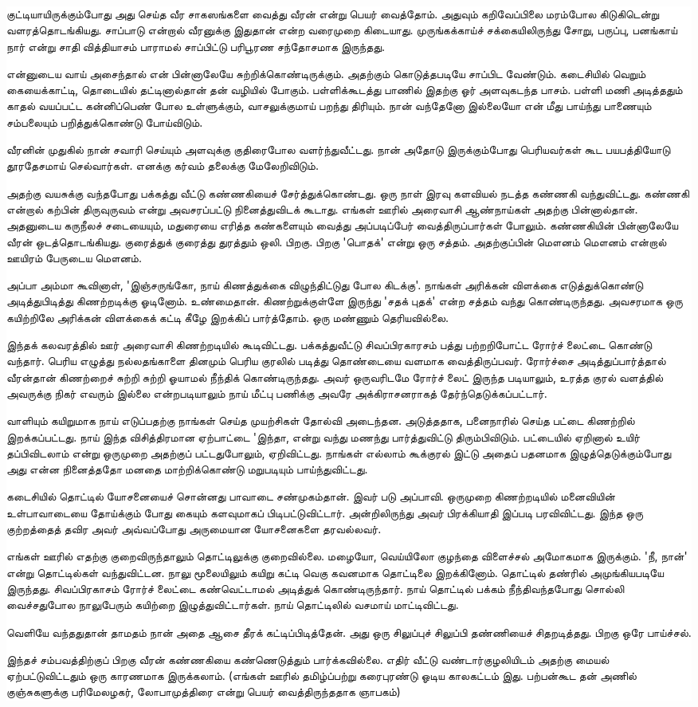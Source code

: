 குட்டியாயிருக்கும்போது அது செய்த வீர சாகஸங்களை வைத்து வீரன் என்று பெயர் வைத்தோம். அதுவும் கறிவேப்பிலை மரம்போல கிடுகிடென்று வளரத்தொடங்கியது. சாப்பாடு என்றால் வீரனுக்கு இதுதான் என்ற வரைமுறை கிடையாது. முருங்கக்காய்ச் சக்கையிலிருந்து சோறு, பருப்பு, பனங்காய் நார் என்று சாதி வித்தியாசம் பாராமல் சாப்பிட்டு பரிபூரண சந்தோசமாக இருந்தது.  

என்னுடைய வாய் அசைந்தால் என் பின்னாலேயே சுற்றிக்கொண்டிருக்கும். அதற்கும் கொடுத்தபடியே சாப்பிட வேண்டும். கடைசியில் வெறும் கையைக்காட்டி, தொடையில் தட்டினால்தான் தன் வழியில் போகும். பள்ளிக்கூடத்து பாணில் இதற்கு ஓர் அளவுகடந்த பாசம். பள்ளி மணி அடித்ததும் காதல் வயப்பட்ட கன்னிப்பெண் போல உள்ளுக்கும், வாசலுக்குமாய் பறந்து திரியும். நான் வந்தேனோ இல்லையோ என் மீது பாய்ந்து பாணையும் சம்பலையும் பறித்துக்கொண்டு போய்விடும்.  

வீரனின் முதுகில் நான் சவாரி செய்யும் அளவுக்கு குதிரைபோல வளர்ந்துவீட்டது. நான் அதோடு இருக்கும்போது பெரியவர்கள் கூட பயபத்தியோடு தூரதேசமாய் செல்வார்கள். எனக்கு கர்வம் தலைக்கு மேலேறிவிடும்.  

அதற்கு வயசுக்கு வந்தபோது பக்கத்து வீட்டு கண்ணகியைச் சேர்த்துக்கொண்டது. ஒரு நாள் இரவு களவியல் நடத்த கண்ணகி வந்துவிட்டது. கண்ணகி என்றால் கற்பின் திருவுருவம் என்று அவசரப்பட்டு நினைத்துவிடக் கூடாது. எங்கள் ஊரில் அரைவாசி ஆண்நாய்கள் அதற்கு பின்னால்தான். அதனுடைய கருநீலச் சடையையும், மதுரையை எரித்த கண்களையும் வைத்து அப்படிப்பேர் வைத்திருப்பார்கள் போலும். கண்ணகியின் பின்னாலேயே வீரன் ஒடத்தொடங்கியது. குரைத்துக் குரைத்து துரத்தும் ஒலி. பிறகு. பிறகு 'பொதக்' என்று ஒரு சத்தம். அதற்குப்பின் மௌனம் மௌனம் என்றால் ஊயிரம் பேருடைய மௌனம்.  

அப்பா அம்மா கூவினாள், 'இஞ்சருங்கோ, நாய் கிணத்துக்கை விழுந்திட்டுது போல கிடக்கு'. நாங்கள் அரிக்கன் விளக்கை எடுத்துக்கொண்டு அடித்துபிடித்து கிணற்றடிக்கு ஓடினோம். உண்மைதான். கிணற்றுக்குள்ளே இருந்து 'சதக் புதக்' என்ற சத்தம் வந்து கொண்டிருந்தது. அவசரமாக ஒரு கயிற்றிலே அரிக்கன் விளக்கைக் கட்டி கீழே இறக்கிப் பார்த்தோம். ஒரு மண்ணும் தெரியவில்லை.  

இந்தக் கலவரத்தில் ஊர் அரைவாசி கிணற்றடியில் கூடிவிட்டது. பக்கத்துவீட்டு சிவப்பிரகாரசம் பத்து பற்றறிபோட்ட ரோர்ச் லைட்டை கொண்டு வந்தார். பெரிய எழுத்து நல்லதங்காளை தினமும் பெரிய குரலில் படித்து தொண்டையை வளமாக வைத்திருப்பவர். ரோர்ச்சை அடித்துப்பார்த்தால் வீரன்தான் கிணற்றைச் சுற்றி சுற்றி ஓயாமல் நீந்திக் கொண்டிருந்தது. அவர் ஒருவரிடமே ரோர்ச் லைட் இருந்த படியாலும், உரத்த குரல் வளத்தில் அவருக்கு நிகர் எவரும் இல்லை என்றபடியாலும் நாய் மீட்பு பணிக்கு அவரே அக்கிராசனராகத் தேர்ந்தெடுக்கப்பட்டார்.  

வாளியும் கயிறுமாக நாய் எடுப்பதற்கு நாங்கள் செய்த முயற்சிகள் தோல்வி அடைந்தன. அடுத்ததாக, பனைநாரில் செய்த பட்டை கிணற்றில் இறக்கப்பட்டது. நாய் இந்த விசித்திரமான ஏற்பாட்டை 'இந்தா, என்று வந்து மணந்து பார்த்துவிட்டு திரும்பிவிடும். பட்டையில் ஏறினால் உயிர் தப்பிவிடலாம் என்று ஒருமுறை அதற்குப் பட்டதுபோலும், ஏறிவிட்டது. நாங்கள் எல்லாம் கூக்குரல் இட்டு அதைப் பதனமாக இழுத்தெடுக்கும்போது அது என்ன நினைத்ததோ மனதை மாற்றிக்கொண்டு மறுபடியும் பாய்ந்துவிட்டது.  

கடைசியில் தொட்டில் யோசனையைச் சொன்னது பாவாடை சண்முகம்தான். இவர் படு அப்பாவி. ஒருமுறை கிணற்றடியில் மனைவியின் உள்பாவாடையை தோய்க்கும் போது கையும் களவுமாகப் பிடிபட்டுவிட்டார். அன்றிலிருந்து அவர் பிரக்கியாதி இப்படி பரவிவிட்டது. இந்த ஒரு குற்றத்தைத் தவிர அவர் அவ்வப்போது அருமையான யோசனைகளை தரவல்லவர்.  

எங்கள் ஊரில் எதற்கு குறைவிருந்தாலும் தொட்டிலுக்கு குறைவில்லை. மழையோ, வெய்யிலோ குழந்தை விளைச்சல் அமோகமாக இருக்கும். 'நீ, நான்' என்று தொட்டில்கள் வந்துவிட்டன. நாலு மூலையிலும் கயிறு கட்டி வெகு கவனமாக தொட்டிலை இறக்கினோம். தொட்டில் தண்ரில் அமுங்கியபடியே இருந்தது. சிவப்பிரகாசம் ரோர்ச் லைட்டை கண்வெட்டாமல் அடித்துக் கொண்டிருந்தார். நாய் தொட்டில் பக்கம் நீந்திவந்தபோது சொல்லி வைச்சதுபோல நாலுபேரும் கயிற்றை இழுத்துவிட்டார்கள். நாய் தொட்டிலில் வசமாய் மாட்டிவிட்டது.  

வெளியே வந்ததுதான் தாமதம் நான் அதை ஆசை தீரக் கட்டிப்பிடித்தேன். அது ஒரு சிலுப்புச் சிலுப்பி தண்ணியைச் சிதறடித்தது. பிறகு ஒரே பாய்ச்சல்.  

இந்தச் சம்பவத்திற்குப் பிறகு வீரன் கண்ணகியை கண்ணெடுத்தும் பார்க்கவில்லை. எதிர் வீட்டு வண்டார்குழலியிடம் அதற்கு மையல் ஏற்பட்டுவிட்டதும் ஒரு காரணமாக இருக்கலாம். (எங்கள் ஊரில் தமிழ்ப்பற்று கரைபுரண்டு ஓடிய காலகட்டம் இது. பற்பன்கூட தன் அணில் குஞ்சுகளுக்கு பரிமேலழகர், லோபாமுத்திரை என்று பெயர் வைத்திருந்ததாக ஞாபகம்)  
